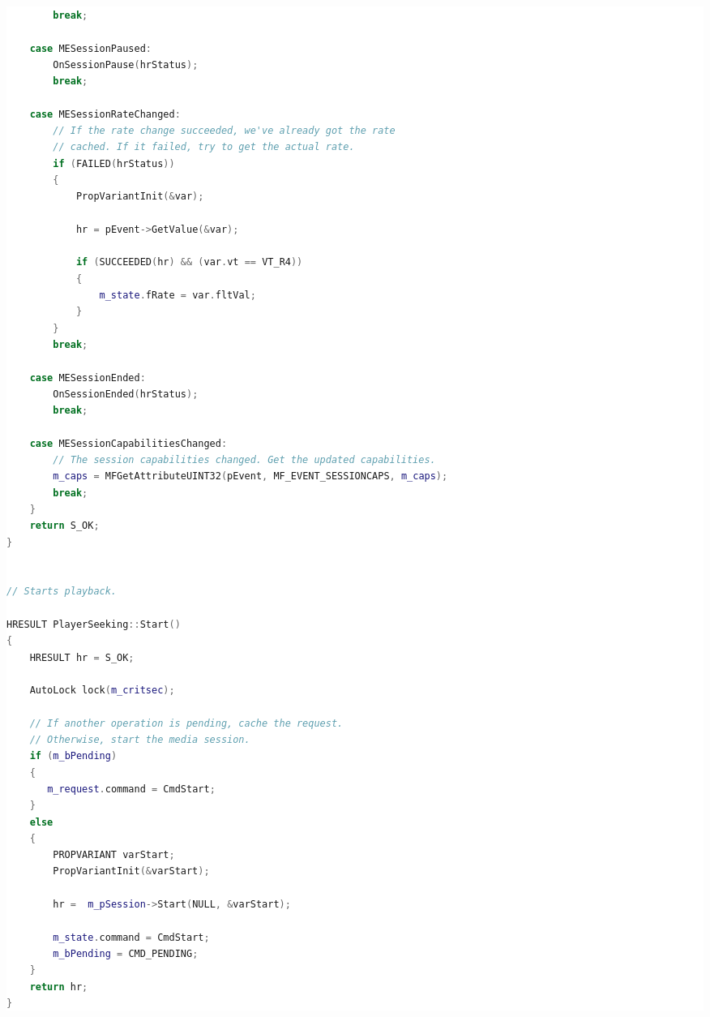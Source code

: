 ```C++
        break;

    case MESessionPaused:
        OnSessionPause(hrStatus);
        break;

    case MESessionRateChanged:
        // If the rate change succeeded, we've already got the rate
        // cached. If it failed, try to get the actual rate.
        if (FAILED(hrStatus))
        {
            PropVariantInit(&var);

            hr = pEvent->GetValue(&var);

            if (SUCCEEDED(hr) && (var.vt == VT_R4))
            {
                m_state.fRate = var.fltVal;
            }
        }
        break;

    case MESessionEnded:
        OnSessionEnded(hrStatus);
        break;

    case MESessionCapabilitiesChanged:
        // The session capabilities changed. Get the updated capabilities.
        m_caps = MFGetAttributeUINT32(pEvent, MF_EVENT_SESSIONCAPS, m_caps);
        break;
    }
    return S_OK;
}


// Starts playback.

HRESULT PlayerSeeking::Start()
{
    HRESULT hr = S_OK;

    AutoLock lock(m_critsec);

    // If another operation is pending, cache the request.
    // Otherwise, start the media session.
    if (m_bPending)
    {
       m_request.command = CmdStart;
    }
    else
    {
        PROPVARIANT varStart;
        PropVariantInit(&varStart);

        hr =  m_pSession->Start(NULL, &varStart);

        m_state.command = CmdStart;
        m_bPending = CMD_PENDING;
    }
    return hr;
}


```
